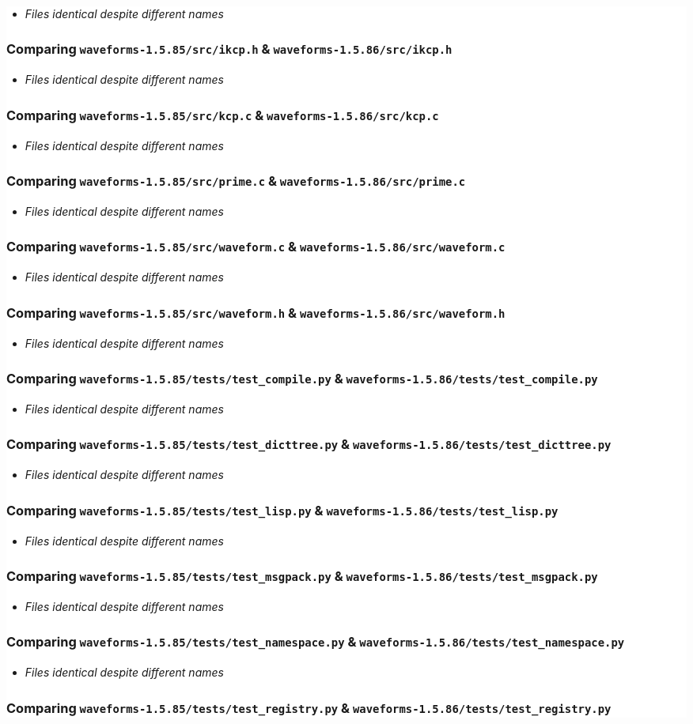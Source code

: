  * *Files identical despite different names*

### Comparing `waveforms-1.5.85/src/ikcp.h` & `waveforms-1.5.86/src/ikcp.h`

 * *Files identical despite different names*

### Comparing `waveforms-1.5.85/src/kcp.c` & `waveforms-1.5.86/src/kcp.c`

 * *Files identical despite different names*

### Comparing `waveforms-1.5.85/src/prime.c` & `waveforms-1.5.86/src/prime.c`

 * *Files identical despite different names*

### Comparing `waveforms-1.5.85/src/waveform.c` & `waveforms-1.5.86/src/waveform.c`

 * *Files identical despite different names*

### Comparing `waveforms-1.5.85/src/waveform.h` & `waveforms-1.5.86/src/waveform.h`

 * *Files identical despite different names*

### Comparing `waveforms-1.5.85/tests/test_compile.py` & `waveforms-1.5.86/tests/test_compile.py`

 * *Files identical despite different names*

### Comparing `waveforms-1.5.85/tests/test_dicttree.py` & `waveforms-1.5.86/tests/test_dicttree.py`

 * *Files identical despite different names*

### Comparing `waveforms-1.5.85/tests/test_lisp.py` & `waveforms-1.5.86/tests/test_lisp.py`

 * *Files identical despite different names*

### Comparing `waveforms-1.5.85/tests/test_msgpack.py` & `waveforms-1.5.86/tests/test_msgpack.py`

 * *Files identical despite different names*

### Comparing `waveforms-1.5.85/tests/test_namespace.py` & `waveforms-1.5.86/tests/test_namespace.py`

 * *Files identical despite different names*

### Comparing `waveforms-1.5.85/tests/test_registry.py` & `waveforms-1.5.86/tests/test_registry.py`
